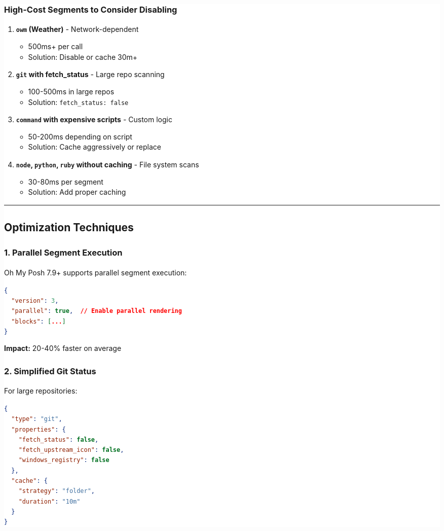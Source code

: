 ### High-Cost Segments to Consider Disabling

1. **`owm` (Weather)** - Network-dependent
   - 500ms+ per call
   - Solution: Disable or cache 30m+

2. **`git` with fetch_status** - Large repo scanning
   - 100-500ms in large repos
   - Solution: `fetch_status: false`

3. **`command` with expensive scripts** - Custom logic
   - 50-200ms depending on script
   - Solution: Cache aggressively or replace

4. **`node`, `python`, `ruby` without caching** - File system scans
   - 30-80ms per segment
   - Solution: Add proper caching

---

## Optimization Techniques

### 1. Parallel Segment Execution

Oh My Posh 7.9+ supports parallel segment execution:

```json
{
  "version": 3,
  "parallel": true,  // Enable parallel rendering
  "blocks": [...]
}
```

**Impact:** 20-40% faster on average

### 2. Simplified Git Status

For large repositories:

```json
{
  "type": "git",
  "properties": {
    "fetch_status": false,
    "fetch_upstream_icon": false,
    "windows_registry": false
  },
  "cache": {
    "strategy": "folder",
    "duration": "10m"
  }
}
```
